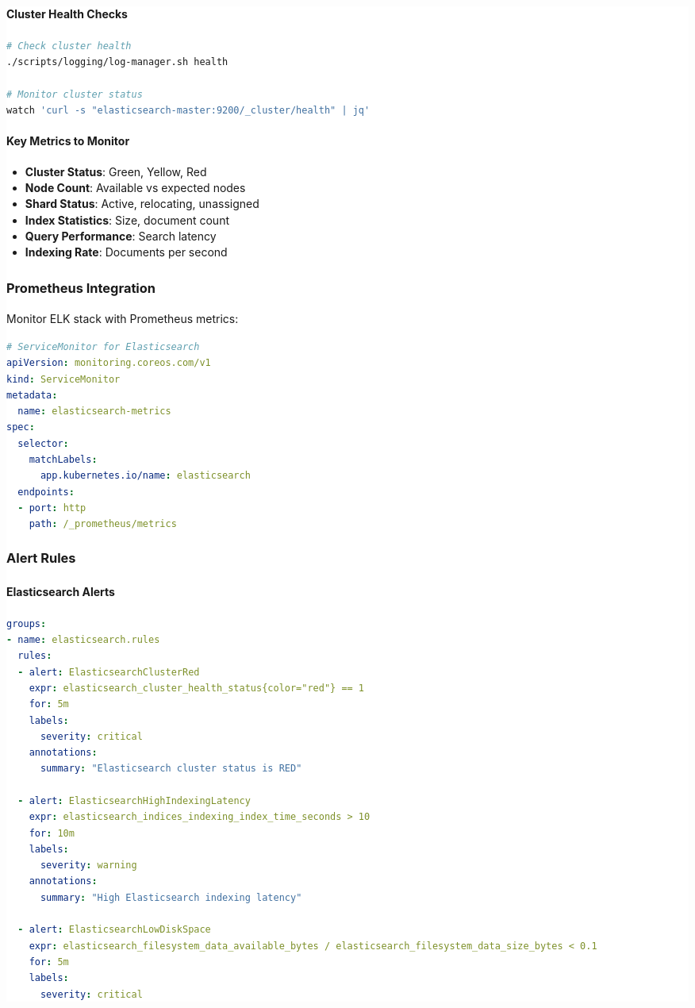 #### Cluster Health Checks
```bash
# Check cluster health
./scripts/logging/log-manager.sh health

# Monitor cluster status
watch 'curl -s "elasticsearch-master:9200/_cluster/health" | jq'
```

#### Key Metrics to Monitor
- **Cluster Status**: Green, Yellow, Red
- **Node Count**: Available vs expected nodes
- **Shard Status**: Active, relocating, unassigned
- **Index Statistics**: Size, document count
- **Query Performance**: Search latency
- **Indexing Rate**: Documents per second

### Prometheus Integration

Monitor ELK stack with Prometheus metrics:

```yaml
# ServiceMonitor for Elasticsearch
apiVersion: monitoring.coreos.com/v1
kind: ServiceMonitor
metadata:
  name: elasticsearch-metrics
spec:
  selector:
    matchLabels:
      app.kubernetes.io/name: elasticsearch
  endpoints:
  - port: http
    path: /_prometheus/metrics
```

### Alert Rules

#### Elasticsearch Alerts
```yaml
groups:
- name: elasticsearch.rules
  rules:
  - alert: ElasticsearchClusterRed
    expr: elasticsearch_cluster_health_status{color="red"} == 1
    for: 5m
    labels:
      severity: critical
    annotations:
      summary: "Elasticsearch cluster status is RED"

  - alert: ElasticsearchHighIndexingLatency
    expr: elasticsearch_indices_indexing_index_time_seconds > 10
    for: 10m
    labels:
      severity: warning
    annotations:
      summary: "High Elasticsearch indexing latency"

  - alert: ElasticsearchLowDiskSpace
    expr: elasticsearch_filesystem_data_available_bytes / elasticsearch_filesystem_data_size_bytes < 0.1
    for: 5m
    labels:
      severity: critical
```
